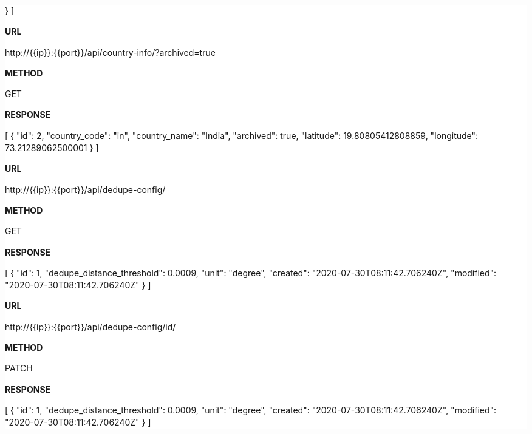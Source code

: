   }
]

**URL**

http://{{ip}}:{{port}}/api/country-info/?archived=true

**METHOD**

  GET

**RESPONSE**

[
  {
    "id": 2,
    "country_code": "in",
    "country_name": "India",
    "archived": true,
    "latitude": 19.80805412808859,
    "longitude": 73.21289062500001
  }
]

**URL**

http://{{ip}}:{{port}}/api/dedupe-config/

**METHOD**

  GET

**RESPONSE**

[
  {
    "id": 1,
    "dedupe_distance_threshold": 0.0009,
    "unit": "degree",
    "created": "2020-07-30T08:11:42.706240Z",
    "modified": "2020-07-30T08:11:42.706240Z"
  }
]

**URL**

http://{{ip}}:{{port}}/api/dedupe-config/id/

**METHOD**

  PATCH

**RESPONSE**

[
  {
    "id": 1,
    "dedupe_distance_threshold": 0.0009,
    "unit": "degree",
    "created": "2020-07-30T08:11:42.706240Z",
    "modified": "2020-07-30T08:11:42.706240Z"
  }
]
